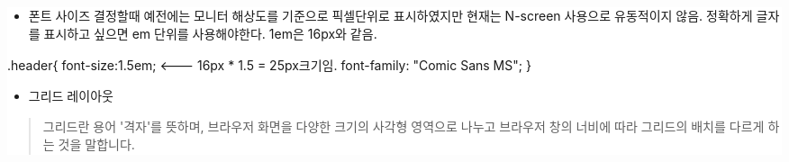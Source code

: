 
- 폰트 사이즈 결정할때
예전에는 모니터 해상도를 기준으로 픽셀단위로 표시하였지만 현재는 N-screen 사용으로 유동적이지 않음.
정확하게 글자를 표시하고 싶으면 em 단위를 사용해야한다.
1em은 16px와 같음.

.header{
  font-size:1.5em;    <--- 16px * 1.5 = 25px크기임.
  font-family: "Comic Sans MS";
}


- 그리드 레이아웃

> 그리드란 용어 '격자'를 뜻하며, 브라우저 화면을 다양한 크기의 사각형 영역으로 나누고 브라우저 창의 너비에 따라 그리드의 배치를 다르게 하는 것을 말합니다.
